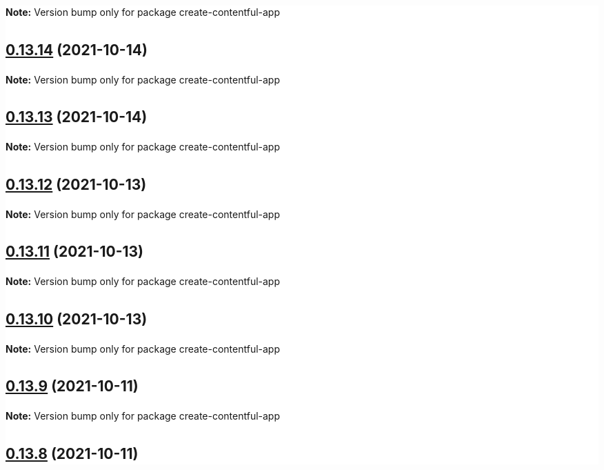**Note:** Version bump only for package create-contentful-app





## [0.13.14](https://github.com/contentful/create-contentful-app/compare/v0.13.13...v0.13.14) (2021-10-14)

**Note:** Version bump only for package create-contentful-app





## [0.13.13](https://github.com/contentful/create-contentful-app/compare/v0.13.12...v0.13.13) (2021-10-14)

**Note:** Version bump only for package create-contentful-app





## [0.13.12](https://github.com/contentful/create-contentful-app/compare/v0.13.11...v0.13.12) (2021-10-13)

**Note:** Version bump only for package create-contentful-app





## [0.13.11](https://github.com/contentful/create-contentful-app/compare/v0.13.10...v0.13.11) (2021-10-13)

**Note:** Version bump only for package create-contentful-app





## [0.13.10](https://github.com/contentful/create-contentful-app/compare/v0.13.9...v0.13.10) (2021-10-13)

**Note:** Version bump only for package create-contentful-app





## [0.13.9](https://github.com/contentful/create-contentful-app/compare/v0.13.8...v0.13.9) (2021-10-11)

**Note:** Version bump only for package create-contentful-app





## [0.13.8](https://github.com/contentful/create-contentful-app/compare/v0.13.7...v0.13.8) (2021-10-11)

